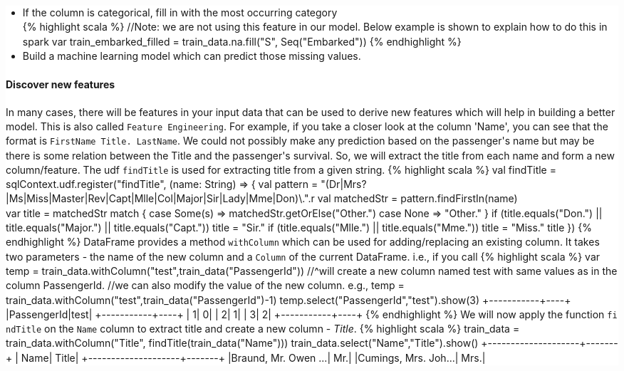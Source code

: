 - If the column is categorical, fill in with the most occurring category <br/>
{% highlight scala %}
//Note: we are not using this feature in our model. Below example is shown to explain how to do this in spark
var train_embarked_filled = train_data.na.fill("S", Seq("Embarked"))
{% endhighlight %}
- Build a machine learning model which can predict those missing values.

#### **Discover new features**
In many cases, there will be features in your input data that can be used to derive new features which will help in building a better model. This is also called `Feature Engineering`. For example, if you take a closer look at the column 'Name', you can see that the format is `FirstName Title. LastName`. We could not possibly make any prediction based on the passenger's name but may be there is some relation between the Title and the passenger's survival. So, we will extract the title from each name and form a new column/feature. The udf `findTitle` is used for extracting title from a given string.
{% highlight scala %}
val findTitle = sqlContext.udf.register("findTitle", (name: String) => {
      val pattern = "(Dr|Mrs?|Ms|Miss|Master|Rev|Capt|Mlle|Col|Major|Sir|Lady|Mme|Don)\\.".r
      val matchedStr = pattern.findFirstIn(name)  
      var title = matchedStr match {
        case Some(s) => matchedStr.getOrElse("Other.")
        case None => "Other."
      }
      if (title.equals("Don.") || title.equals("Major.") || title.equals("Capt."))
        title = "Sir."
      if (title.equals("Mlle.") || title.equals("Mme."))
          title = "Miss."
      title 
    })
{% endhighlight %}
DataFrame provides a method `withColumn` which can be used for adding/replacing an existing column. It takes two parameters - the name of the new column and a `Column` of the current DataFrame. i.e., if you call 
{% highlight scala %}
var temp  = train_data.withColumn("test",train_data("PassengerId"))
//^will create a new column named test with same values as in the column PassengerId.
//we can also modify the value of the new column. e.g.,
temp = train_data.withColumn("test",train_data("PassengerId")-1)
temp.select("PassengerId","test").show(3)
+-----------+----+
|PassengerId|test|
+-----------+----+
|          1|   0|
|          2|   1|
|          3|   2|
+-----------+----+
{% endhighlight %}
We will now apply the function `findTitle` on the `Name` column to extract title and create a new column - *Title*. 
{% highlight scala %}
train_data = train_data.withColumn("Title", findTitle(train_data("Name")))
train_data.select("Name","Title").show()
+--------------------+-------+
|                Name|  Title|
+--------------------+-------+
|Braund, Mr. Owen ...|    Mr.|
|Cumings, Mrs. Joh...|   Mrs.|